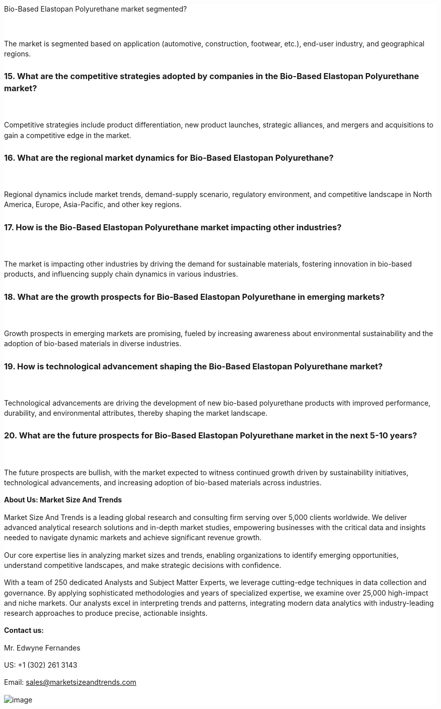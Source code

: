 Bio-Based Elastopan Polyurethane market segmented?</h3><p>&nbsp;</p><p>The market is segmented based on application (automotive, construction, footwear, etc.), end-user industry, and geographical regions.</p><h3>15. What are the competitive strategies adopted by companies in the Bio-Based Elastopan Polyurethane market?</h3><p>&nbsp;</p><p>Competitive strategies include product differentiation, new product launches, strategic alliances, and mergers and acquisitions to gain a competitive edge in the market.</p><h3>16. What are the regional market dynamics for Bio-Based Elastopan Polyurethane?</h3><p>&nbsp;</p><p>Regional dynamics include market trends, demand-supply scenario, regulatory environment, and competitive landscape in North America, Europe, Asia-Pacific, and other key regions.</p><h3>17. How is the Bio-Based Elastopan Polyurethane market impacting other industries?</h3><p>&nbsp;</p><p>The market is impacting other industries by driving the demand for sustainable materials, fostering innovation in bio-based products, and influencing supply chain dynamics in various industries.</p><h3>18. What are the growth prospects for Bio-Based Elastopan Polyurethane in emerging markets?</h3><p>&nbsp;</p><p>Growth prospects in emerging markets are promising, fueled by increasing awareness about environmental sustainability and the adoption of bio-based materials in diverse industries.</p><h3>19. How is technological advancement shaping the Bio-Based Elastopan Polyurethane market?</h3><p>&nbsp;</p><p>Technological advancements are driving the development of new bio-based polyurethane products with improved performance, durability, and environmental attributes, thereby shaping the market landscape.</p><h3>20. What are the future prospects for Bio-Based Elastopan Polyurethane market in the next 5-10 years?</h3><p>&nbsp;</p><p>The future prospects are bullish, with the market expected to witness continued growth driven by sustainability initiatives, technological advancements, and increasing adoption of bio-based materials across industries.</p></body></html></p><p><strong>About Us:&nbsp;Market Size And Trends</strong></p><p>Market Size And Trends&nbsp;is a leading global research and consulting firm serving over 5,000 clients worldwide. We deliver advanced analytical research solutions and in-depth market studies, empowering businesses with the critical data and insights needed to navigate dynamic markets and achieve significant revenue growth.</p><p>Our core expertise lies in analyzing market sizes and trends, enabling organizations to identify emerging opportunities, understand competitive landscapes, and make strategic decisions with confidence.</p><p>With a team of 250 dedicated Analysts and Subject Matter Experts, we leverage cutting-edge techniques in data collection and governance. By applying sophisticated methodologies and years of specialized expertise, we examine over 25,000 high-impact and niche markets. Our analysts excel in interpreting trends and patterns, integrating modern data analytics with industry-leading research approaches to produce precise, actionable insights.</p><p><strong>Contact us:</strong></p><p>Mr. Edwyne Fernandes</p><p>US: +1 (302) 261 3143</p><p>Email: <a href="mailto:sales@marketsizeandtrends.com">sales@marketsizeandtrends.com</a>&nbsp;</p>
![image](https://github.com/user-attachments/assets/3ac1ab95-645c-48e8-856f-539b5ee11c18)
